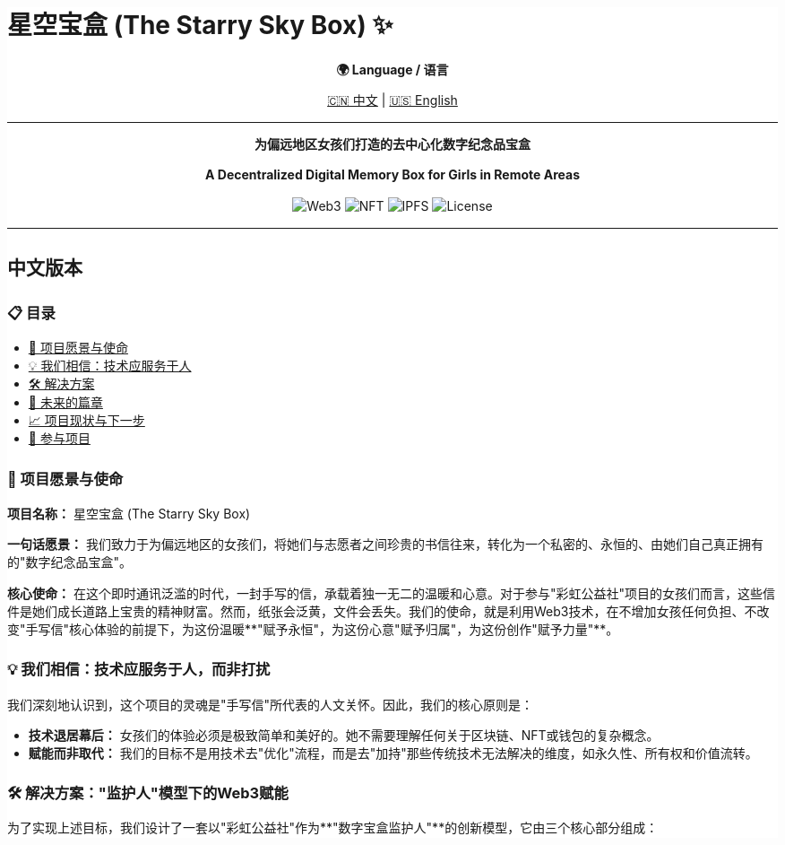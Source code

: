 # 星空宝盒 (The Starry Sky Box) ✨

<div align="center">
  
  **🌍 Language / 语言**
  
  [🇨🇳 中文](#中文版本) | [🇺🇸 English](#english-version)

  ---
  
  **为偏远地区女孩们打造的去中心化数字纪念品宝盒**
  
  **A Decentralized Digital Memory Box for Girls in Remote Areas**

  ![Web3](https://img.shields.io/badge/Web3-Blockchain-blue)
  ![NFT](https://img.shields.io/badge/NFT-ERC721-green)
  ![IPFS](https://img.shields.io/badge/Storage-IPFS-orange)
  ![License](https://img.shields.io/badge/License-MIT-yellow)

</div>

---

## 中文版本

### 📋 目录
- [🌟 项目愿景与使命](#-项目愿景与使命)
- [💡 我们相信：技术应服务于人](#-我们相信技术应服务于人而非打扰)
- [🛠️ 解决方案](#️-解决方案监护人模型下的web3赋能)
- [🚀 未来的篇章](#-未来的篇章从纪念品到创作者经济)
- [📈 项目现状与下一步](#-项目现状与下一步)
- [🤝 参与项目](#-参与项目)

### 🌟 项目愿景与使命

**项目名称：** 星空宝盒 (The Starry Sky Box)

**一句话愿景：** 我们致力于为偏远地区的女孩们，将她们与志愿者之间珍贵的书信往来，转化为一个私密的、永恒的、由她们自己真正拥有的"数字纪念品宝盒"。

**核心使命：** 在这个即时通讯泛滥的时代，一封手写的信，承载着独一无二的温暖和心意。对于参与"彩虹公益社"项目的女孩们而言，这些信件是她们成长道路上宝贵的精神财富。然而，纸张会泛黄，文件会丢失。我们的使命，就是利用Web3技术，在不增加女孩任何负担、不改变"手写信"核心体验的前提下，为这份温暖**"赋予永恒"，为这份心意"赋予归属"，为这份创作"赋予力量"**。

### 💡 我们相信：技术应服务于人，而非打扰

我们深刻地认识到，这个项目的灵魂是"手写信"所代表的人文关怀。因此，我们的核心原则是：

- **技术退居幕后：** 女孩们的体验必须是极致简单和美好的。她不需要理解任何关于区块链、NFT或钱包的复杂概念。
- **赋能而非取代：** 我们的目标不是用技术去"优化"流程，而是去"加持"那些传统技术无法解决的维度，如永久性、所有权和价值流转。

### 🛠️ 解决方案："监护人"模型下的Web3赋能

为了实现上述目标，我们设计了一套以"彩虹公益社"作为**"数字宝盒监护人"**的创新模型，它由三个核心部分组成：
